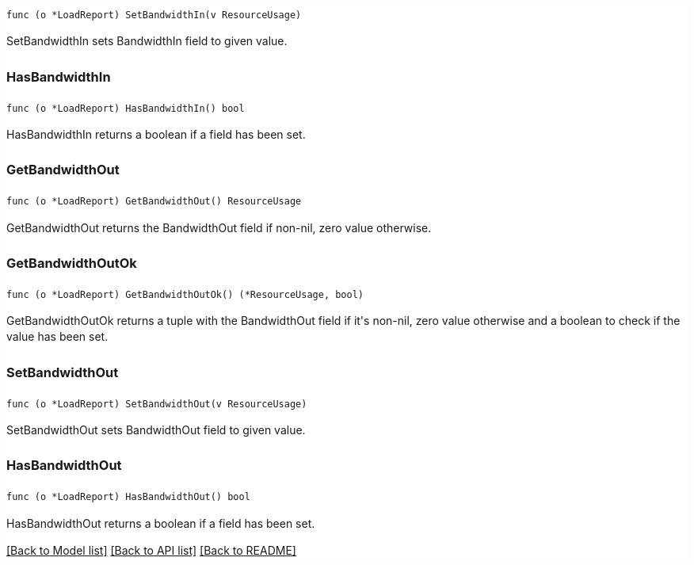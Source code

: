 `func (o *LoadReport) SetBandwidthIn(v ResourceUsage)`

SetBandwidthIn sets BandwidthIn field to given value.

### HasBandwidthIn

`func (o *LoadReport) HasBandwidthIn() bool`

HasBandwidthIn returns a boolean if a field has been set.

### GetBandwidthOut

`func (o *LoadReport) GetBandwidthOut() ResourceUsage`

GetBandwidthOut returns the BandwidthOut field if non-nil, zero value otherwise.

### GetBandwidthOutOk

`func (o *LoadReport) GetBandwidthOutOk() (*ResourceUsage, bool)`

GetBandwidthOutOk returns a tuple with the BandwidthOut field if it's non-nil, zero value otherwise
and a boolean to check if the value has been set.

### SetBandwidthOut

`func (o *LoadReport) SetBandwidthOut(v ResourceUsage)`

SetBandwidthOut sets BandwidthOut field to given value.

### HasBandwidthOut

`func (o *LoadReport) HasBandwidthOut() bool`

HasBandwidthOut returns a boolean if a field has been set.


[[Back to Model list]](../README.md#documentation-for-models) [[Back to API list]](../README.md#documentation-for-api-endpoints) [[Back to README]](../README.md)


